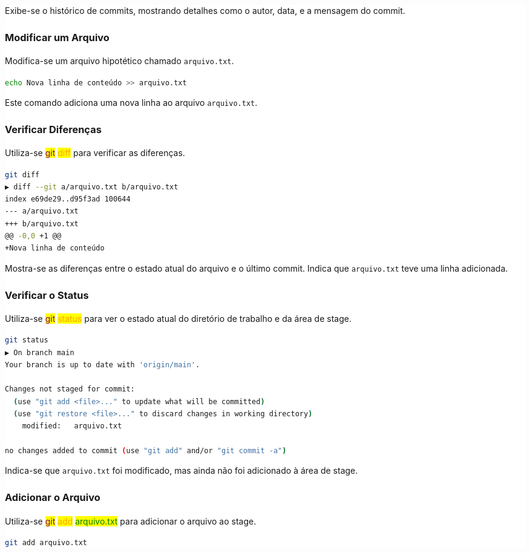 Exibe-se o histórico de commits, mostrando detalhes como o autor, data, e a mensagem do commit.

### Modificar um Arquivo

Modifica-se um arquivo hipotético chamado `arquivo.txt`.

```bash
echo Nova linha de conteúdo >> arquivo.txt
```

Este comando adiciona uma nova linha ao arquivo `arquivo.txt`.

### Verificar Diferenças

Utiliza-se <mark style="color:purple;">git</mark> <mark style="color:orange;">diff</mark> para verificar as diferenças.

```bash
git diff
▶ diff --git a/arquivo.txt b/arquivo.txt
index e69de29..d95f3ad 100644
--- a/arquivo.txt
+++ b/arquivo.txt
@@ -0,0 +1 @@
+Nova linha de conteúdo
```

Mostra-se as diferenças entre o estado atual do arquivo e o último commit. Indica que `arquivo.txt` teve uma linha adicionada.

### Verificar o Status

Utiliza-se <mark style="color:purple;">git</mark> <mark style="color:orange;">status</mark> para ver o estado atual do diretório de trabalho e da área de stage.

```bash
git status
▶ On branch main
Your branch is up to date with 'origin/main'.

Changes not staged for commit:
  (use "git add <file>..." to update what will be committed)
  (use "git restore <file>..." to discard changes in working directory)
	modified:   arquivo.txt

no changes added to commit (use "git add" and/or "git commit -a")
```

Indica-se que `arquivo.txt` foi modificado, mas ainda não foi adicionado à área de stage.

### Adicionar o Arquivo

Utiliza-se <mark style="color:purple;">git</mark> <mark style="color:orange;">add</mark> <mark style="color:green;">arquivo.txt</mark> para adicionar o arquivo ao stage.

```bash
git add arquivo.txt
```

